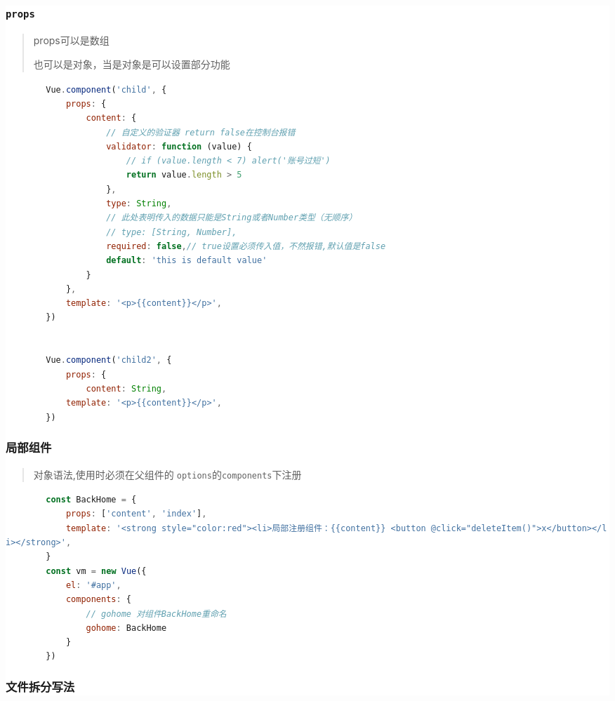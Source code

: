 ### `props`

> props可以是数组
>
> 也可以是对象，当是对象是可以设置部分功能

```javascript
        Vue.component('child', {
            props: {
                content: {
                    // 自定义的验证器 return false在控制台报错
                    validator: function (value) {
                        // if (value.length < 7) alert('账号过短')
                        return value.length > 5
                    },
                    type: String,
                    // 此处表明传入的数据只能是String或者Number类型（无顺序）
                    // type: [String, Number],
                    required: false,// true设置必须传入值，不然报错,默认值是false
                    default: 'this is default value'
                }
            },
            template: '<p>{{content}}</p>',
        })


        Vue.component('child2', {
            props: {
                content: String,
            template: '<p>{{content}}</p>',
        })
```

### 局部组件

> 对象语法,使用时必须在父组件的 `options`的`components`下注册

```javascript
        const BackHome = {
            props: ['content', 'index'],
            template: '<strong style="color:red"><li>局部注册组件：{{content}} <button @click="deleteItem()">x</button></li></strong>',
        }
        const vm = new Vue({
            el: '#app',
            components: {
                // gohome 对组件BackHome重命名
                gohome: BackHome
            }
        })
```

### 文件拆分写法
